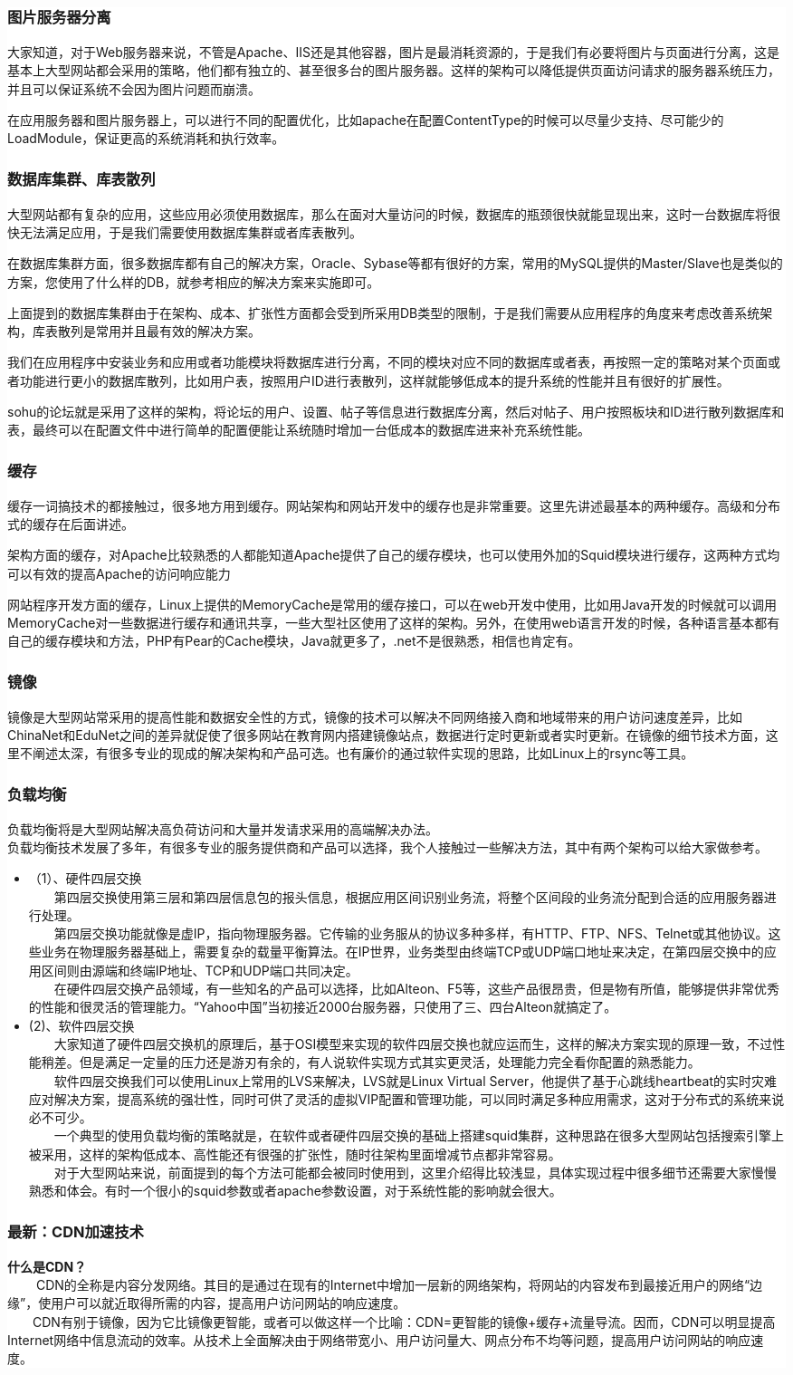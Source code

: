 ### 图片服务器分离  
大家知道，对于Web服务器来说，不管是Apache、IIS还是其他容器，图片是最消耗资源的，于是我们有必要将图片与页面进行分离，这是基本上大型网站都会采用的策略，他们都有独立的、甚至很多台的图片服务器。这样的架构可以降低提供页面访问请求的服务器系统压力，并且可以保证系统不会因为图片问题而崩溃。 

在应用服务器和图片服务器上，可以进行不同的配置优化，比如apache在配置ContentType的时候可以尽量少支持、尽可能少的LoadModule，保证更高的系统消耗和执行效率。

### 数据库集群、库表散列
大型网站都有复杂的应用，这些应用必须使用数据库，那么在面对大量访问的时候，数据库的瓶颈很快就能显现出来，这时一台数据库将很快无法满足应用，于是我们需要使用数据库集群或者库表散列。

在数据库集群方面，很多数据库都有自己的解决方案，Oracle、Sybase等都有很好的方案，常用的MySQL提供的Master/Slave也是类似的方案，您使用了什么样的DB，就参考相应的解决方案来实施即可。

上面提到的数据库集群由于在架构、成本、扩张性方面都会受到所采用DB类型的限制，于是我们需要从应用程序的角度来考虑改善系统架构，库表散列是常用并且最有效的解决方案。

我们在应用程序中安装业务和应用或者功能模块将数据库进行分离，不同的模块对应不同的数据库或者表，再按照一定的策略对某个页面或者功能进行更小的数据库散列，比如用户表，按照用户ID进行表散列，这样就能够低成本的提升系统的性能并且有很好的扩展性。  

sohu的论坛就是采用了这样的架构，将论坛的用户、设置、帖子等信息进行数据库分离，然后对帖子、用户按照板块和ID进行散列数据库和表，最终可以在配置文件中进行简单的配置便能让系统随时增加一台低成本的数据库进来补充系统性能。

### 缓存  
缓存一词搞技术的都接触过，很多地方用到缓存。网站架构和网站开发中的缓存也是非常重要。这里先讲述最基本的两种缓存。高级和分布式的缓存在后面讲述。

架构方面的缓存，对Apache比较熟悉的人都能知道Apache提供了自己的缓存模块，也可以使用外加的Squid模块进行缓存，这两种方式均可以有效的提高Apache的访问响应能力

网站程序开发方面的缓存，Linux上提供的MemoryCache是常用的缓存接口，可以在web开发中使用，比如用Java开发的时候就可以调用MemoryCache对一些数据进行缓存和通讯共享，一些大型社区使用了这样的架构。另外，在使用web语言开发的时候，各种语言基本都有自己的缓存模块和方法，PHP有Pear的Cache模块，Java就更多了，.net不是很熟悉，相信也肯定有。

### 镜像
镜像是大型网站常采用的提高性能和数据安全性的方式，镜像的技术可以解决不同网络接入商和地域带来的用户访问速度差异，比如ChinaNet和EduNet之间的差异就促使了很多网站在教育网内搭建镜像站点，数据进行定时更新或者实时更新。在镜像的细节技术方面，这里不阐述太深，有很多专业的现成的解决架构和产品可选。也有廉价的通过软件实现的思路，比如Linux上的rsync等工具。

### 负载均衡
负载均衡将是大型网站解决高负荷访问和大量并发请求采用的高端解决办法。  
负载均衡技术发展了多年，有很多专业的服务提供商和产品可以选择，我个人接触过一些解决方法，其中有两个架构可以给大家做参考。
- （1）、硬件四层交换  
　　第四层交换使用第三层和第四层信息包的报头信息，根据应用区间识别业务流，将整个区间段的业务流分配到合适的应用服务器进行处理。  
　　第四层交换功能就像是虚IP，指向物理服务器。它传输的业务服从的协议多种多样，有HTTP、FTP、NFS、Telnet或其他协议。这些业务在物理服务器基础上，需要复杂的载量平衡算法。在IP世界，业务类型由终端TCP或UDP端口地址来决定，在第四层交换中的应用区间则由源端和终端IP地址、TCP和UDP端口共同决定。    
　　在硬件四层交换产品领域，有一些知名的产品可以选择，比如Alteon、F5等，这些产品很昂贵，但是物有所值，能够提供非常优秀的性能和很灵活的管理能力。“Yahoo中国”当初接近2000台服务器，只使用了三、四台Alteon就搞定了。    
- (2)、软件四层交换  
　　大家知道了硬件四层交换机的原理后，基于OSI模型来实现的软件四层交换也就应运而生，这样的解决方案实现的原理一致，不过性能稍差。但是满足一定量的压力还是游刃有余的，有人说软件实现方式其实更灵活，处理能力完全看你配置的熟悉能力。    
　　软件四层交换我们可以使用Linux上常用的LVS来解决，LVS就是Linux Virtual Server，他提供了基于心跳线heartbeat的实时灾难应对解决方案，提高系统的强壮性，同时可供了灵活的虚拟VIP配置和管理功能，可以同时满足多种应用需求，这对于分布式的系统来说必不可少。  
　　一个典型的使用负载均衡的策略就是，在软件或者硬件四层交换的基础上搭建squid集群，这种思路在很多大型网站包括搜索引擎上被采用，这样的架构低成本、高性能还有很强的扩张性，随时往架构里面增减节点都非常容易。    
　　对于大型网站来说，前面提到的每个方法可能都会被同时使用到，这里介绍得比较浅显，具体实现过程中很多细节还需要大家慢慢熟悉和体会。有时一个很小的squid参数或者apache参数设置，对于系统性能的影响就会很大。

### 最新：CDN加速技术
**什么是CDN？**  
　　 CDN的全称是内容分发网络。其目的是通过在现有的Internet中增加一层新的网络架构，将网站的内容发布到最接近用户的网络“边缘”，使用户可以就近取得所需的内容，提高用户访问网站的响应速度。    
　　CDN有别于镜像，因为它比镜像更智能，或者可以做这样一个比喻：CDN=更智能的镜像+缓存+流量导流。因而，CDN可以明显提高Internet网络中信息流动的效率。从技术上全面解决由于网络带宽小、用户访问量大、网点分布不均等问题，提高用户访问网站的响应速度。
